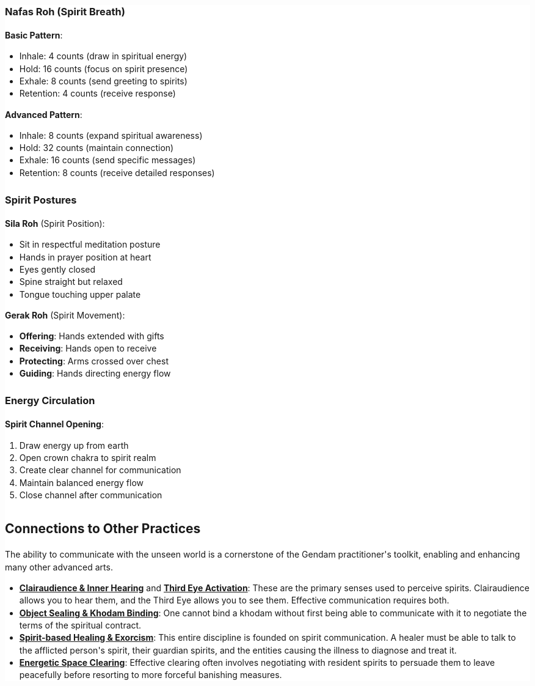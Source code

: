 ### Nafas Roh (Spirit Breath)
**Basic Pattern**:
- Inhale: 4 counts (draw in spiritual energy)
- Hold: 16 counts (focus on spirit presence)
- Exhale: 8 counts (send greeting to spirits)
- Retention: 4 counts (receive response)

**Advanced Pattern**:
- Inhale: 8 counts (expand spiritual awareness)
- Hold: 32 counts (maintain connection)
- Exhale: 16 counts (send specific messages)
- Retention: 8 counts (receive detailed responses)

### Spirit Postures
**Sila Roh** (Spirit Position):
- Sit in respectful meditation posture
- Hands in prayer position at heart
- Eyes gently closed
- Spine straight but relaxed
- Tongue touching upper palate

**Gerak Roh** (Spirit Movement):
- **Offering**: Hands extended with gifts
- **Receiving**: Hands open to receive
- **Protecting**: Arms crossed over chest
- **Guiding**: Hands directing energy flow

### Energy Circulation
**Spirit Channel Opening**:
1. Draw energy up from earth
2. Open crown chakra to spirit realm
3. Create clear channel for communication
4. Maintain balanced energy flow
5. Close channel after communication

## Connections to Other Practices

The ability to communicate with the unseen world is a cornerstone of the Gendam practitioner's toolkit, enabling and enhancing many other advanced arts.

- **[Clairaudience & Inner Hearing](./Clairaudience_Inner_Hearing.md)** and **[Third Eye Activation](./Third_Eye_Activation.md)**: These are the primary senses used to perceive spirits. Clairaudience allows you to hear them, and the Third Eye allows you to see them. Effective communication requires both.
- **[Object Sealing & Khodam Binding](./Object_Sealing_and_Khodam_Binding.md)**: One cannot bind a khodam without first being able to communicate with it to negotiate the terms of the spiritual contract.
- **[Spirit-based Healing & Exorcism](./Spirit_Based_Healing_and_Exorcism.md)**: This entire discipline is founded on spirit communication. A healer must be able to talk to the afflicted person's spirit, their guardian spirits, and the entities causing the illness to diagnose and treat it.
- **[Energetic Space Clearing](./Astral_Cleansing_Techniques.md)**: Effective clearing often involves negotiating with resident spirits to persuade them to leave peacefully before resorting to more forceful banishing measures.
